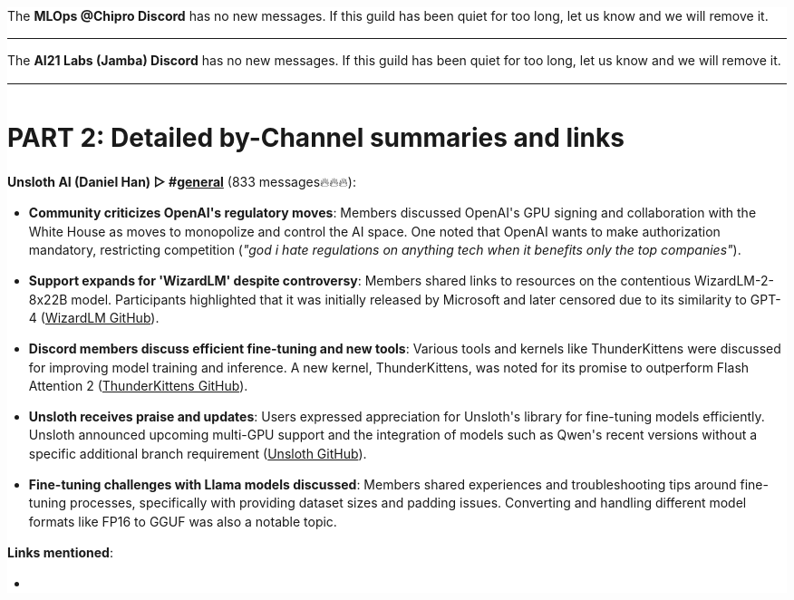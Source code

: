 

The **MLOps @Chipro Discord** has no new messages. If this guild has been quiet for too long, let us know and we will remove it.


---


The **AI21 Labs (Jamba) Discord** has no new messages. If this guild has been quiet for too long, let us know and we will remove it.


---

# PART 2: Detailed by-Channel summaries and links



**Unsloth AI (Daniel Han) ▷ #[general](https://discord.com/channels/1179035537009545276/1179035537529643040/1238761392711012402)** (833 messages🔥🔥🔥): 

- **Community criticizes OpenAI's regulatory moves**: Members discussed OpenAI's GPU signing and collaboration with the White House as moves to monopolize and control the AI space. One noted that OpenAI wants to make authorization mandatory, restricting competition (*"god i hate regulations on anything tech when it benefits only the top companies"*).

- **Support expands for 'WizardLM' despite controversy**: Members shared links to resources on the contentious WizardLM-2-8x22B model. Participants highlighted that it was initially released by Microsoft and later censored due to its similarity to GPT-4 ([WizardLM GitHub](https://huggingface.co/alpindale/WizardLM-2-8x22B)).

- **Discord members discuss efficient fine-tuning and new tools**: Various tools and kernels like ThunderKittens were discussed for improving model training and inference. A new kernel, ThunderKittens, was noted for its promise to outperform Flash Attention 2 ([ThunderKittens GitHub](https://github.com/HazyResearch/ThunderKittens)).

- **Unsloth receives praise and updates**: Users expressed appreciation for Unsloth's library for fine-tuning models efficiently. Unsloth announced upcoming multi-GPU support and the integration of models such as Qwen's recent versions without a specific additional branch requirement ([Unsloth GitHub](https://github.com/unslothai/unsloth)).

- **Fine-tuning challenges with Llama models discussed**: Members shared experiences and troubleshooting tips around fine-tuning processes, specifically with providing dataset sizes and padding issues. Converting and handling different model formats like FP16 to GGUF was also a notable topic.
<div class="linksMentioned">

<strong>Links mentioned</strong>:

<ul>
<li>